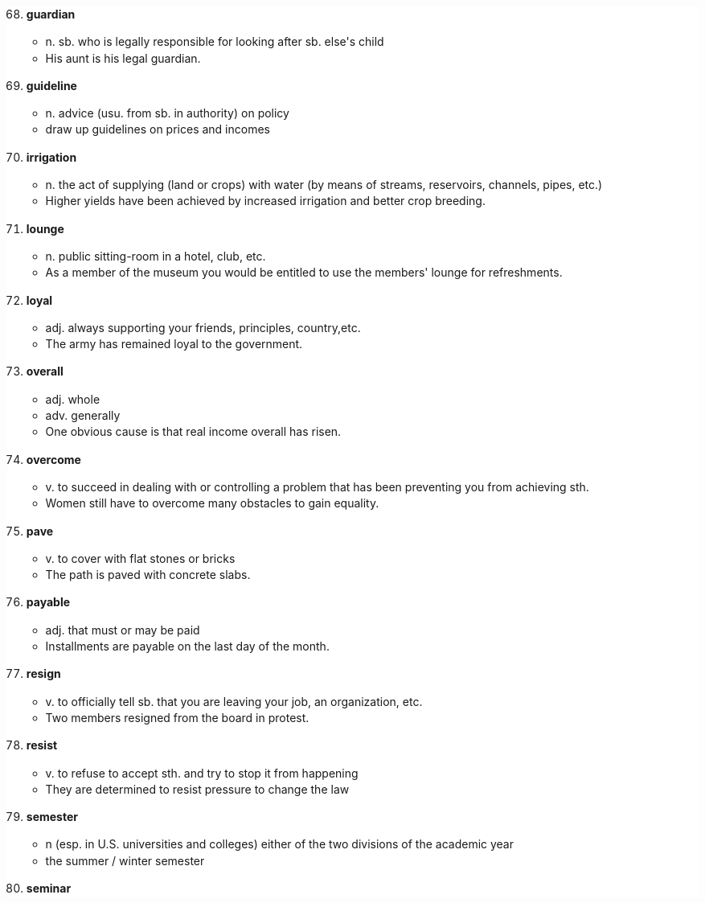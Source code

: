 68. **guardian**
    - n. sb. who is legally responsible for looking after sb. else's child
    - His aunt is his legal guardian.
    
69. **guideline**
    - n. advice (usu. from sb. in authority) on policy
    - draw up guidelines on prices and incomes
    
70. **irrigation**
    - n. the act of supplying (land or crops) with water (by means of streams, reservoirs, channels, pipes, etc.)
    - Higher yields have been achieved by increased irrigation and better crop breeding.
    
71. **lounge**
    - n. public sitting-room in a hotel, club, etc.
    - As a member of the museum you would be entitled to use the members' lounge for refreshments.
    
72. **loyal**
    - adj. always supporting your friends, principles, country,etc.
    - The army has remained loyal to the government.
    
73. **overall**

    - adj. whole
    - adv. generally
    - One obvious cause is that real income overall has risen.

74. **overcome**

    - v. to succeed in dealing with or controlling a problem that has been preventing you from achieving sth.
    - Women still have to overcome many obstacles to gain equality.

75. **pave**

    - v. to cover with flat stones or bricks
    - The path is paved with concrete slabs.

76. **payable**

    - adj. that must or may be paid
    - Installments are payable on the last day of the month.

77. **resign**

    - v. to officially tell sb. that you are leaving your job, an organization, etc.
    - Two members resigned from the board in protest.

78. **resist**

    - v. to refuse to accept sth. and try to stop it from happening
    - They are determined to resist pressure to change the law

79. **semester**

    - n (esp. in U.S. universities and colleges) either of the two divisions of the academic year
    - the summer / winter semester

80. **seminar**
